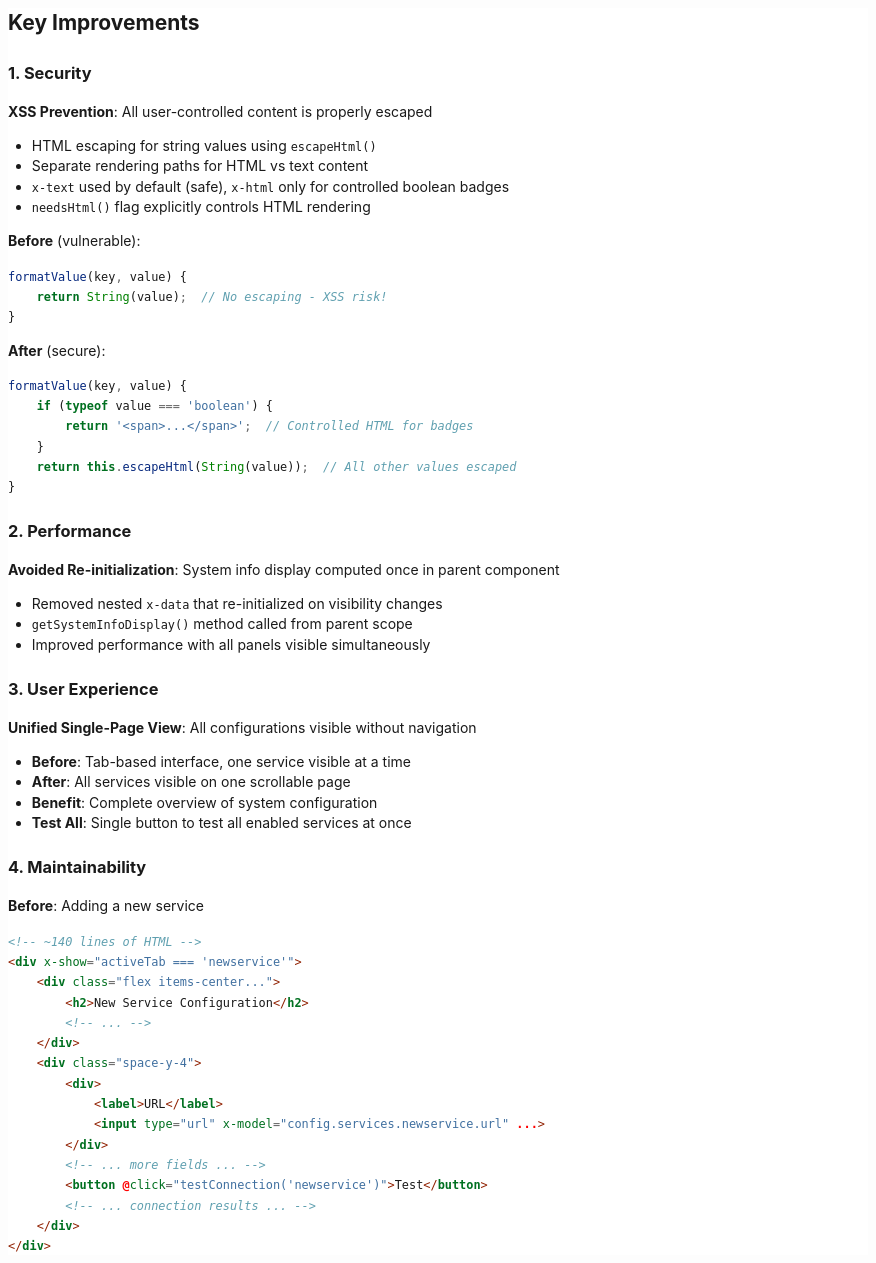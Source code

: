 ## Key Improvements

### 1. Security

**XSS Prevention**: All user-controlled content is properly escaped
- HTML escaping for string values using `escapeHtml()`
- Separate rendering paths for HTML vs text content
- `x-text` used by default (safe), `x-html` only for controlled boolean badges
- `needsHtml()` flag explicitly controls HTML rendering

**Before** (vulnerable):
```javascript
formatValue(key, value) {
    return String(value);  // No escaping - XSS risk!
}
```

**After** (secure):
```javascript
formatValue(key, value) {
    if (typeof value === 'boolean') {
        return '<span>...</span>';  // Controlled HTML for badges
    }
    return this.escapeHtml(String(value));  // All other values escaped
}
```

### 2. Performance

**Avoided Re-initialization**: System info display computed once in parent component
- Removed nested `x-data` that re-initialized on visibility changes
- `getSystemInfoDisplay()` method called from parent scope
- Improved performance with all panels visible simultaneously

### 3. User Experience

**Unified Single-Page View**: All configurations visible without navigation
- **Before**: Tab-based interface, one service visible at a time
- **After**: All services visible on one scrollable page
- **Benefit**: Complete overview of system configuration
- **Test All**: Single button to test all enabled services at once

### 4. Maintainability

**Before**: Adding a new service
```html
<!-- ~140 lines of HTML -->
<div x-show="activeTab === 'newservice'">
    <div class="flex items-center...">
        <h2>New Service Configuration</h2>
        <!-- ... -->
    </div>
    <div class="space-y-4">
        <div>
            <label>URL</label>
            <input type="url" x-model="config.services.newservice.url" ...>
        </div>
        <!-- ... more fields ... -->
        <button @click="testConnection('newservice')">Test</button>
        <!-- ... connection results ... -->
    </div>
</div>
```
